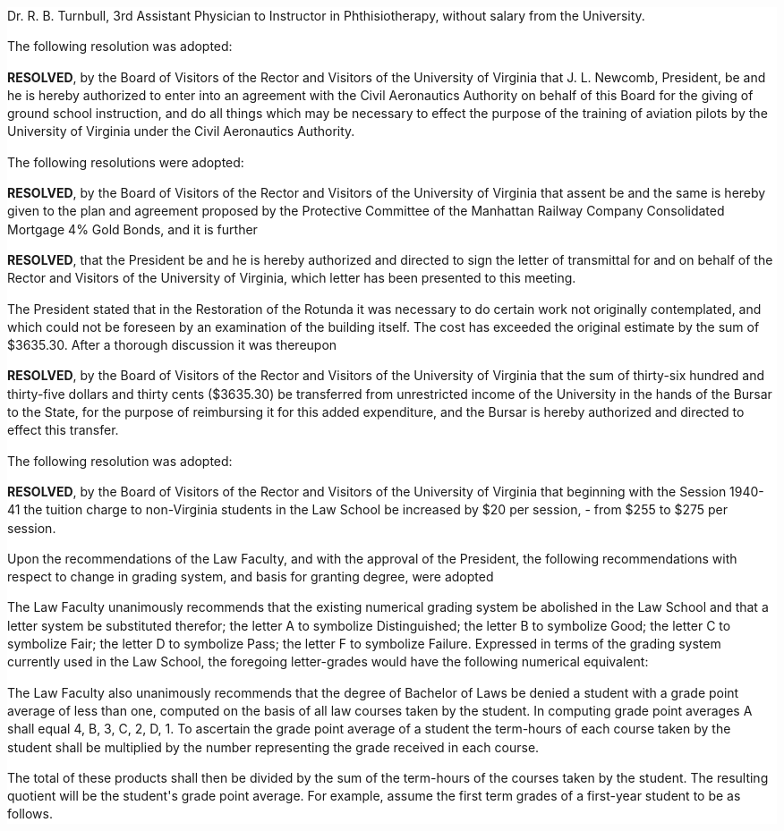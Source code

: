 Dr. R. B. Turnbull, 3rd Assistant Physician to Instructor in Phthisiotherapy, without salary from the University.

The following resolution was adopted:

**RESOLVED**, by the Board of Visitors of the Rector and Visitors of the University of Virginia that J. L. Newcomb, President, be and he is hereby authorized to enter into an agreement with the Civil Aeronautics Authority on behalf of this Board for the giving of ground school instruction, and do all things which may be necessary to effect the purpose of the training of aviation pilots by the University of Virginia under the Civil Aeronautics Authority.

The following resolutions were adopted:

**RESOLVED**, by the Board of Visitors of the Rector and Visitors of the University of Virginia that assent be and the same is hereby given to the plan and agreement proposed by the Protective Committee of the Manhattan Railway Company Consolidated Mortgage 4% Gold Bonds, and it is further

**RESOLVED**, that the President be and he is hereby authorized and directed to sign the letter of transmittal for and on behalf of the Rector and Visitors of the University of Virginia, which letter has been presented to this meeting.

The President stated that in the Restoration of the Rotunda it was necessary to do certain work not originally contemplated, and which could not be foreseen by an examination of the building itself. The cost has exceeded the original estimate by the sum of $3635.30. After a thorough discussion it was thereupon

**RESOLVED**, by the Board of Visitors of the Rector and Visitors of the University of Virginia that the sum of thirty-six hundred and thirty-five dollars and thirty cents ($3635.30) be transferred from unrestricted income of the University in the hands of the Bursar to the State, for the purpose of reimbursing it for this added expenditure, and the Bursar is hereby authorized and directed to effect this transfer.

The following resolution was adopted:

**RESOLVED**, by the Board of Visitors of the Rector and Visitors of the University of Virginia that beginning with the Session 1940-41 the tuition charge to non-Virginia students in the Law School be increased by $20 per session, - from $255 to $275 per session.

Upon the recommendations of the Law Faculty, and with the approval of the President, the following recommendations with respect to change in grading system, and basis for granting degree, were adopted

The Law Faculty unanimously recommends that the existing numerical grading system be abolished in the Law School and that a letter system be substituted therefor; the letter A to symbolize Distinguished; the letter B to symbolize Good; the letter C to symbolize Fair; the letter D to symbolize Pass; the letter F to symbolize Failure. Expressed in terms of the grading system currently used in the Law School, the foregoing letter-grades would have the following numerical equivalent:

The Law Faculty also unanimously recommends that the degree of Bachelor of Laws be denied a student with a grade point average of less than one, computed on the basis of all law courses taken by the student. In computing grade point averages A shall equal 4, B, 3, C, 2, D, 1. To ascertain the grade point average of a student the term-hours of each course taken by the student shall be multiplied by the number representing the grade received in each course.

The total of these products shall then be divided by the sum of the term-hours of the courses taken by the student. The resulting quotient will be the student's grade point average. For example, assume the first term grades of a first-year student to be as follows.
